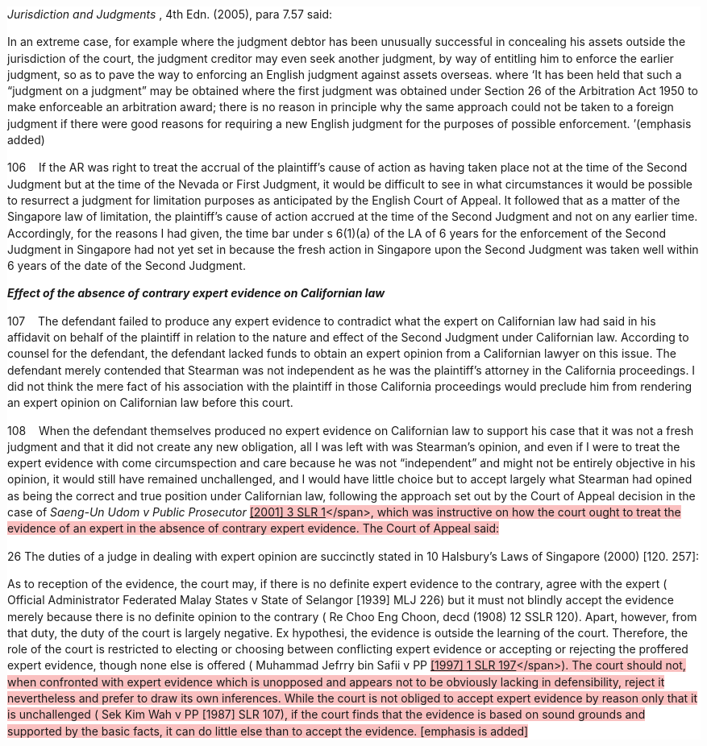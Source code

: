 _Jurisdiction and Judgments_ , 4th Edn. (2005), para 7.57 said: 

 In an extreme case, for example where the judgment debtor has been unusually successful in concealing his assets outside the jurisdiction of the court, the judgment creditor may even seek another judgment, by way of entitling him to enforce the earlier judgment, so as to pave the way to enforcing an English judgment against assets overseas. where ‘It has been held that such a “judgment on a judgment” may be obtained where the first judgment was obtained under Section 26 of the Arbitration Act 1950 to make enforceable an arbitration award; there is no reason in principle why the same approach could not be taken to a foreign judgment if there were good reasons for requiring a new English judgment for the purposes of possible enforcement. ’(emphasis added) 

106    If the AR was right to treat the accrual of the plaintiff’s cause of action as having taken place not at the time of the Second Judgment but at the time of the Nevada or First Judgment, it would be difficult to see in what circumstances it would be possible to resurrect a judgment for limitation purposes as anticipated by the English Court of Appeal. It followed that as a matter of the Singapore law of limitation, the plaintiff’s cause of action accrued at the time of the Second Judgment and not on any earlier time. Accordingly, for the reasons I had given, the time bar under s 6(1)(a) of the LA of 6 years for the enforcement of the Second Judgment in Singapore had not yet set in because the fresh action in Singapore upon the Second Judgment was taken well within 6 years of the date of the Second Judgment. 

**_Effect of the absence of contrary expert evidence on Californian law_** 

107    The defendant failed to produce any expert evidence to contradict what the expert on Californian law had said in his affidavit on behalf of the plaintiff in relation to the nature and effect of the Second Judgment under Californian law. According to counsel for the defendant, the defendant lacked funds to obtain an expert opinion from a Californian lawyer on this issue. The defendant merely contended that Stearman was not independent as he was the plaintiff’s attorney in the California proceedings. I did not think the mere fact of his association with the plaintiff in those California proceedings would preclude him from rendering an expert opinion on Californian law before this court. 

108    When the defendant themselves produced no expert evidence on Californian law to support his case that it was not a fresh judgment and that it did not create any new obligation, all I was left with was Stearman’s opinion, and even if I were to treat the expert evidence with come circumspection and care because he was not “independent” and might not be entirely objective in his opinion, it would still have remained unchallenged, and I would have little choice but to accept largely what Stearman had opined as being the correct and true position under Californian law, following the approach set out by the Court of Appeal decision in the case of _Saeng-Un Udom v Public Prosecutor_ <span style="background-color: #FAC0C0" class="citation">[[2001] 3 SLR 1]("https://www.open.gov.sg")</span>, which was instructive on how the court ought to treat the evidence of an expert in the absence of contrary expert evidence. The Court of Appeal said: 

 26 The duties of a judge in dealing with expert opinion are succinctly stated in 10 Halsbury’s Laws of Singapore (2000) [120. 257]: 


 As to reception of the evidence, the court may, if there is no definite expert evidence to the contrary, agree with the expert ( Official Administrator Federated Malay States v State of Selangor [1939] MLJ 226) but it must not blindly accept the evidence merely because there is no definite opinion to the contrary ( Re Choo Eng Choon, decd (1908) 12 SSLR 120). Apart, however, from that duty, the duty of the court is largely negative. Ex hypothesi, the evidence is outside the learning of the court. Therefore, the role of the court is restricted to electing or choosing between conflicting expert evidence or accepting or rejecting the proffered expert evidence, though none else is offered ( Muhammad Jefrry bin Safii v PP <span style="background-color: #FAC0C0" class="citation">[[1997] 1 SLR 197]("https://www.open.gov.sg")</span>). The court should not, when confronted with expert evidence which is unopposed and appears not to be obviously lacking in defensibility, reject it nevertheless and prefer to draw its own inferences. While the court is not obliged to accept expert evidence by reason only that it is unchallenged ( Sek Kim Wah v PP [1987] SLR 107), if the court finds that the evidence is based on sound grounds and supported by the basic facts, it can do little else than to accept the evidence. [emphasis is added] 
